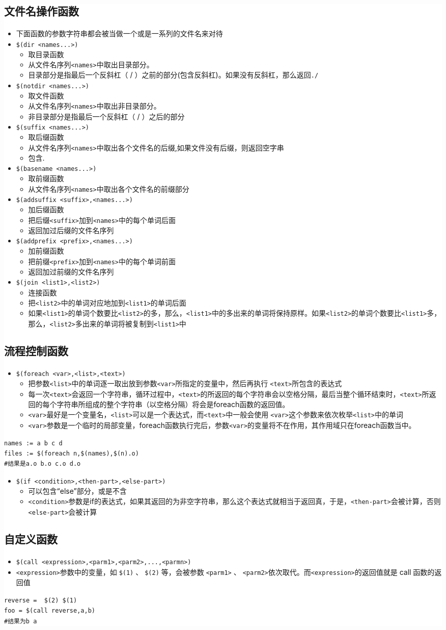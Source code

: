 ## 文件名操作函数
- 下面函数的参数字符串都会被当做一个或是一系列的文件名来对待
- `$(dir <names...>)`
  - 取目录函数
  - 从文件名序列`<names>`中取出目录部分。
  - 目录部分是指最后一个反斜杠（ / ）之前的部分(包含反斜杠)。如果没有反斜杠，那么返回`./` 
- `$(notdir <names...>)`
  - 取文件函数
  - 从文件名序列`<names>`中取出非目录部分。
  - 非目录部分是指最后一个反斜杠（ / ）之后的部分
- `$(suffix <names...>)`
  - 取后缀函数
  - 从文件名序列`<names>`中取出各个文件名的后缀,如果文件没有后缀，则返回空字串
  - 包含.
- `$(basename <names...>)`
  - 取前缀函数
  - 从文件名序列`<names>`中取出各个文件名的前缀部分
- `$(addsuffix <suffix>,<names...>)`
  - 加后缀函数
  - 把后缀`<suffix>`加到`<names>`中的每个单词后面
  - 返回加过后缀的文件名序列
- `$(addprefix <prefix>,<names...>)`
  - 加前缀函数
  - 把前缀`<prefix>`加到`<names>`中的每个单词前面
  - 返回加过前缀的文件名序列
- `$(join <list1>,<list2>)`
  - 连接函数
  - 把`<list2>`中的单词对应地加到`<list1>`的单词后面
  - 如果`<list1>`的单词个数要比`<list2>`的多，那么，`<list1>`中的多出来的单词将保持原样。如果`<list2>`的单词个数要比`<list1>`多，那么，`<list2>`多出来的单词将被复制到`<list1>`中

## 流程控制函数

- `$(foreach <var>,<list>,<text>)`
  - 把参数`<list>`中的单词逐一取出放到参数`<var>`所指定的变量中，然后再执行 `<text>`所包含的表达式
  - 每一次`<text>`会返回一个字符串，循环过程中，`<text>`的所返回的每个字符串会以空格分隔，最后当整个循环结束时，`<text>`所返回的每个字符串所组成的整个字符串（以空格分隔）将会是foreach函数的返回值。
  - `<var>`最好是一个变量名，`<list>`可以是一个表达式，而`<text>`中一般会使用 `<var>`这个参数来依次枚举`<list>`中的单词
  - `<var>`参数是一个临时的局部变量，foreach函数执行完后，参数`<var>`的变量将不在作用，其作用域只在foreach函数当中。
```
names := a b c d
files := $(foreach n,$(names),$(n).o)
#结果是a.o b.o c.o d.o
```

- `$(if <condition>,<then-part>,<else-part>)`
  - 可以包含“else”部分，或是不含
  - `<condition>`参数是if的表达式，如果其返回的为非空字符串，那么这个表达式就相当于返回真，于是，`<then-part>`会被计算，否则`<else-part>`会被计算

## 自定义函数
- `$(call <expression>,<parm1>,<parm2>,...,<parmn>)`
-  `<expression>`参数中的变量，如 `$(1)` 、 `$(2)` 等，会被参数 `<parm1>` 、 `<parm2>`依次取代。而`<expression>`的返回值就是 call 函数的返回值
```
reverse =  $(2) $(1)
foo = $(call reverse,a,b)
#结果为b a
```
